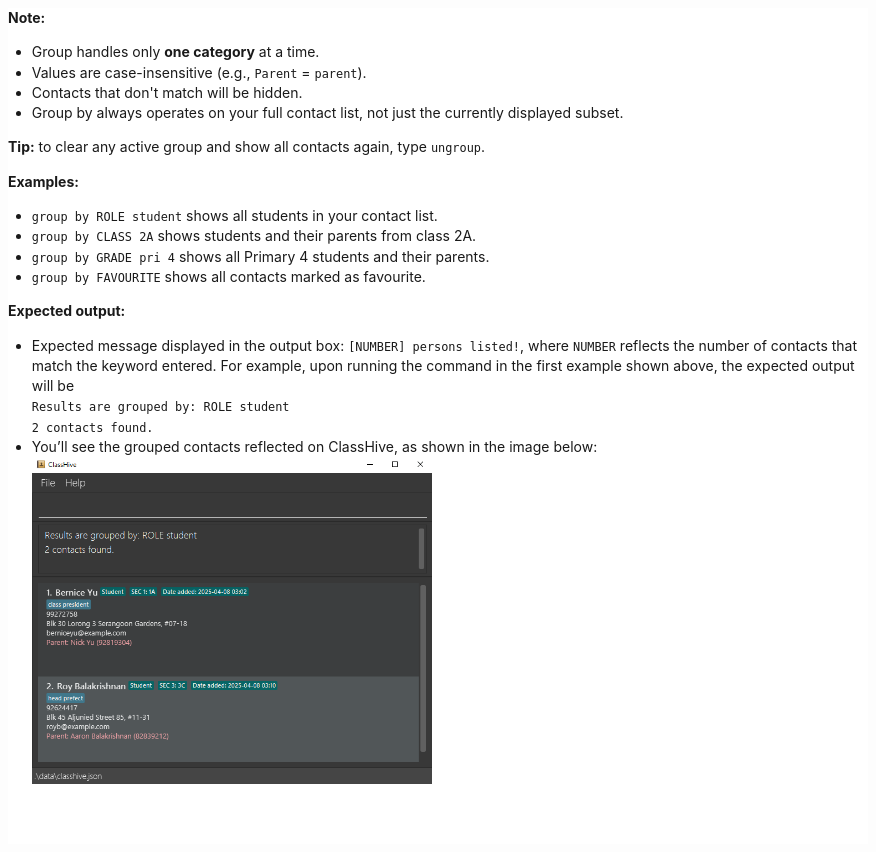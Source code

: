 **Note:** <br>
- Group handles only **one category** at a time.
- Values are case-insensitive (e.g., `Parent` = `parent`).
- Contacts that don't match will be hidden.
- Group by always operates on your full contact list, not just the currently displayed subset.
</box>

<box type="tip" seamless>

**Tip:** to clear any active group and show all contacts again, type `ungroup`.
</box>

**Examples:**
* `group by ROLE student` shows all students in your contact list. <br>
* `group by CLASS 2A` shows students and their parents from class 2A. <br>  
* `group by GRADE pri 4` shows all Primary 4 students and their parents. <br>
* `group by FAVOURITE` shows all contacts marked as favourite.

**Expected output:**
* Expected message displayed in the output box: `[NUMBER] persons listed!`, where `NUMBER` reflects the number of contacts that match the keyword entered.
  For example, upon running the command in the first example shown above, the expected output will be <br>
  `Results are grouped by: ROLE student` <br>
  `2 contacts found.`
*  You’ll see the grouped contacts reflected on ClassHive, as shown in the image below:
   <img src="images/group.png" width="400px" />
<br> 
<br>
  